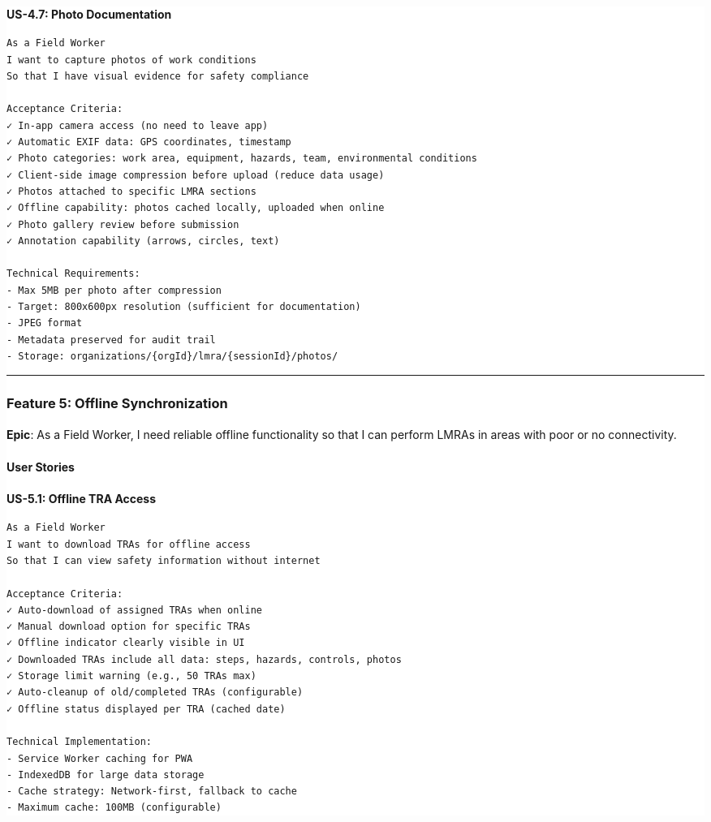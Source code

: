 **US-4.7: Photo Documentation**
```
As a Field Worker
I want to capture photos of work conditions
So that I have visual evidence for safety compliance

Acceptance Criteria:
✓ In-app camera access (no need to leave app)
✓ Automatic EXIF data: GPS coordinates, timestamp
✓ Photo categories: work area, equipment, hazards, team, environmental conditions
✓ Client-side image compression before upload (reduce data usage)
✓ Photos attached to specific LMRA sections
✓ Offline capability: photos cached locally, uploaded when online
✓ Photo gallery review before submission
✓ Annotation capability (arrows, circles, text)

Technical Requirements:
- Max 5MB per photo after compression
- Target: 800x600px resolution (sufficient for documentation)
- JPEG format
- Metadata preserved for audit trail
- Storage: organizations/{orgId}/lmra/{sessionId}/photos/
```

---

### Feature 5: Offline Synchronization

**Epic**: As a Field Worker, I need reliable offline functionality so that I can perform LMRAs in areas with poor or no connectivity.

#### User Stories

**US-5.1: Offline TRA Access**
```
As a Field Worker
I want to download TRAs for offline access
So that I can view safety information without internet

Acceptance Criteria:
✓ Auto-download of assigned TRAs when online
✓ Manual download option for specific TRAs
✓ Offline indicator clearly visible in UI
✓ Downloaded TRAs include all data: steps, hazards, controls, photos
✓ Storage limit warning (e.g., 50 TRAs max)
✓ Auto-cleanup of old/completed TRAs (configurable)
✓ Offline status displayed per TRA (cached date)

Technical Implementation:
- Service Worker caching for PWA
- IndexedDB for large data storage
- Cache strategy: Network-first, fallback to cache
- Maximum cache: 100MB (configurable)
```
